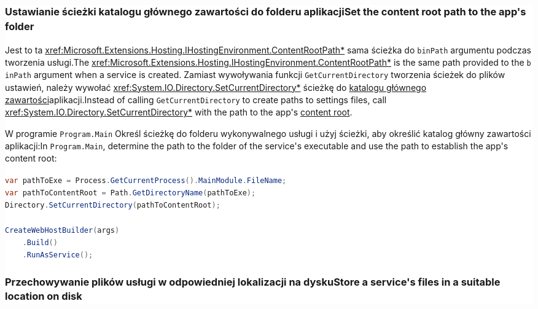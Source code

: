 ### <a name="set-the-content-root-path-to-the-apps-folder"></a><span data-ttu-id="7a00b-386">Ustawianie ścieżki katalogu głównego zawartości do folderu aplikacji</span><span class="sxs-lookup"><span data-stu-id="7a00b-386">Set the content root path to the app's folder</span></span>

<span data-ttu-id="7a00b-387">Jest to ta <xref:Microsoft.Extensions.Hosting.IHostingEnvironment.ContentRootPath*> sama ścieżka do `binPath` argumentu podczas tworzenia usługi.</span><span class="sxs-lookup"><span data-stu-id="7a00b-387">The <xref:Microsoft.Extensions.Hosting.IHostingEnvironment.ContentRootPath*> is the same path provided to the `binPath` argument when a service is created.</span></span> <span data-ttu-id="7a00b-388">Zamiast wywoływania funkcji `GetCurrentDirectory` tworzenia ścieżek do plików ustawień, należy wywołać <xref:System.IO.Directory.SetCurrentDirectory*> ścieżkę do [katalogu głównego zawartości](xref:fundamentals/index#content-root)aplikacji.</span><span class="sxs-lookup"><span data-stu-id="7a00b-388">Instead of calling `GetCurrentDirectory` to create paths to settings files, call <xref:System.IO.Directory.SetCurrentDirectory*> with the path to the app's [content root](xref:fundamentals/index#content-root).</span></span>

<span data-ttu-id="7a00b-389">W programie `Program.Main` Określ ścieżkę do folderu wykonywalnego usługi i użyj ścieżki, aby określić katalog główny zawartości aplikacji:</span><span class="sxs-lookup"><span data-stu-id="7a00b-389">In `Program.Main`, determine the path to the folder of the service's executable and use the path to establish the app's content root:</span></span>

```csharp
var pathToExe = Process.GetCurrentProcess().MainModule.FileName;
var pathToContentRoot = Path.GetDirectoryName(pathToExe);
Directory.SetCurrentDirectory(pathToContentRoot);

CreateWebHostBuilder(args)
    .Build()
    .RunAsService();
```

### <a name="store-a-services-files-in-a-suitable-location-on-disk"></a><span data-ttu-id="7a00b-390">Przechowywanie plików usługi w odpowiedniej lokalizacji na dysku</span><span class="sxs-lookup"><span data-stu-id="7a00b-390">Store a service's files in a suitable location on disk</span></span>

